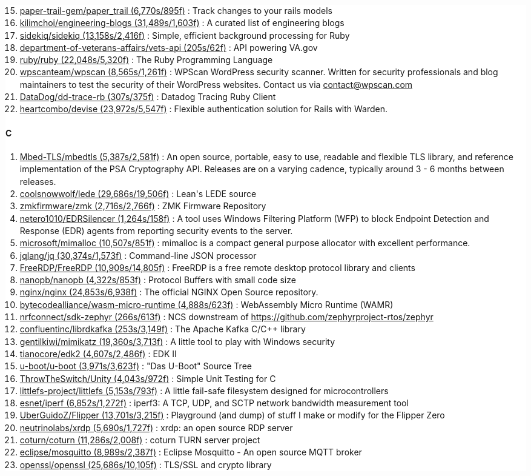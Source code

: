 15. [paper-trail-gem/paper_trail (6,770s/895f)](https://github.com/paper-trail-gem/paper_trail) : Track changes to your rails models
16. [kilimchoi/engineering-blogs (31,489s/1,603f)](https://github.com/kilimchoi/engineering-blogs) : A curated list of engineering blogs
17. [sidekiq/sidekiq (13,158s/2,416f)](https://github.com/sidekiq/sidekiq) : Simple, efficient background processing for Ruby
18. [department-of-veterans-affairs/vets-api (205s/62f)](https://github.com/department-of-veterans-affairs/vets-api) : API powering VA.gov
19. [ruby/ruby (22,048s/5,320f)](https://github.com/ruby/ruby) : The Ruby Programming Language
20. [wpscanteam/wpscan (8,565s/1,261f)](https://github.com/wpscanteam/wpscan) : WPScan WordPress security scanner. Written for security professionals and blog maintainers to test the security of their WordPress websites. Contact us via contact@wpscan.com
21. [DataDog/dd-trace-rb (307s/375f)](https://github.com/DataDog/dd-trace-rb) : Datadog Tracing Ruby Client
22. [heartcombo/devise (23,972s/5,547f)](https://github.com/heartcombo/devise) : Flexible authentication solution for Rails with Warden.

#### C
1. [Mbed-TLS/mbedtls (5,387s/2,581f)](https://github.com/Mbed-TLS/mbedtls) : An open source, portable, easy to use, readable and flexible TLS library, and reference implementation of the PSA Cryptography API. Releases are on a varying cadence, typically around 3 - 6 months between releases.
2. [coolsnowwolf/lede (29,686s/19,506f)](https://github.com/coolsnowwolf/lede) : Lean's LEDE source
3. [zmkfirmware/zmk (2,716s/2,766f)](https://github.com/zmkfirmware/zmk) : ZMK Firmware Repository
4. [netero1010/EDRSilencer (1,264s/158f)](https://github.com/netero1010/EDRSilencer) : A tool uses Windows Filtering Platform (WFP) to block Endpoint Detection and Response (EDR) agents from reporting security events to the server.
5. [microsoft/mimalloc (10,507s/851f)](https://github.com/microsoft/mimalloc) : mimalloc is a compact general purpose allocator with excellent performance.
6. [jqlang/jq (30,374s/1,573f)](https://github.com/jqlang/jq) : Command-line JSON processor
7. [FreeRDP/FreeRDP (10,909s/14,805f)](https://github.com/FreeRDP/FreeRDP) : FreeRDP is a free remote desktop protocol library and clients
8. [nanopb/nanopb (4,322s/853f)](https://github.com/nanopb/nanopb) : Protocol Buffers with small code size
9. [nginx/nginx (24,853s/6,938f)](https://github.com/nginx/nginx) : The official NGINX Open Source repository.
10. [bytecodealliance/wasm-micro-runtime (4,888s/623f)](https://github.com/bytecodealliance/wasm-micro-runtime) : WebAssembly Micro Runtime (WAMR)
11. [nrfconnect/sdk-zephyr (266s/613f)](https://github.com/nrfconnect/sdk-zephyr) : NCS downstream of https://github.com/zephyrproject-rtos/zephyr
12. [confluentinc/librdkafka (253s/3,149f)](https://github.com/confluentinc/librdkafka) : The Apache Kafka C/C++ library
13. [gentilkiwi/mimikatz (19,360s/3,713f)](https://github.com/gentilkiwi/mimikatz) : A little tool to play with Windows security
14. [tianocore/edk2 (4,607s/2,486f)](https://github.com/tianocore/edk2) : EDK II
15. [u-boot/u-boot (3,971s/3,623f)](https://github.com/u-boot/u-boot) : "Das U-Boot" Source Tree
16. [ThrowTheSwitch/Unity (4,043s/972f)](https://github.com/ThrowTheSwitch/Unity) : Simple Unit Testing for C
17. [littlefs-project/littlefs (5,153s/793f)](https://github.com/littlefs-project/littlefs) : A little fail-safe filesystem designed for microcontrollers
18. [esnet/iperf (6,852s/1,272f)](https://github.com/esnet/iperf) : iperf3: A TCP, UDP, and SCTP network bandwidth measurement tool
19. [UberGuidoZ/Flipper (13,701s/3,215f)](https://github.com/UberGuidoZ/Flipper) : Playground (and dump) of stuff I make or modify for the Flipper Zero
20. [neutrinolabs/xrdp (5,690s/1,727f)](https://github.com/neutrinolabs/xrdp) : xrdp: an open source RDP server
21. [coturn/coturn (11,286s/2,008f)](https://github.com/coturn/coturn) : coturn TURN server project
22. [eclipse/mosquitto (8,989s/2,387f)](https://github.com/eclipse/mosquitto) : Eclipse Mosquitto - An open source MQTT broker
23. [openssl/openssl (25,686s/10,105f)](https://github.com/openssl/openssl) : TLS/SSL and crypto library
